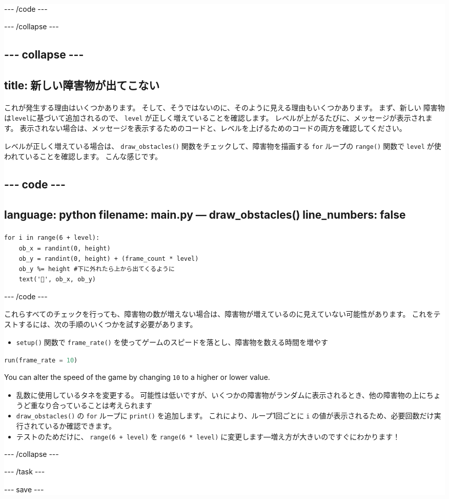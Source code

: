 --- /code ---

--- /collapse ---

--- collapse ---
---
title: 新しい障害物が出てこない
---

これが発生する理由はいくつかあります。 そして、そうではないのに、そのように見える理由もいくつかあります。 まず、新しい 障害物は`level`に基づいて追加されるので、 `level` が正しく増えていることを確認します。 レベルが上がるたびに、メッセージが表示されます。 表示されない場合は、メッセージを表示するためのコードと、レベルを上げるためのコードの両方を確認してください。

レベルが正しく増えている場合は、 `draw_obstacles()` 関数をチェックして、障害物を描画する `for` ループの `range()` 関数で `level` が使われていることを確認します。 こんな感じです。

--- code ---
---
language: python filename: main.py — draw_obstacles()
line_numbers: false
---

    for i in range(6 + level):
        ob_x = randint(0, height)
        ob_y = randint(0, height) + (frame_count * level)
        ob_y %= height #下に外れたら上から出てくるように
        text('🌵', ob_x, ob_y)

--- /code ---

これらすべてのチェックを行っても、障害物の数が増えない場合は、障害物が増えているのに見えていない可能性があります。 これをテストするには、次の手順のいくつかを試す必要があります。
  - `setup()` 関数で `frame_rate()` を使ってゲームのスピードを落とし、障害物を数える時間を増やす

```python
run(frame_rate = 10)
```

You can alter the speed of the game by changing `10` to a higher or lower value.

  - 乱数に使用しているタネを変更する。 可能性は低いですが、いくつかの障害物がランダムに表示されるとき、他の障害物の上にちょうど重なり合っていることは考えられます
  - `draw_obstacles()` の `for` ループに `print()` を追加します。 これにより、ループ1回ごとに `i` の値が表示されるため、必要回数だけ実行されているか確認できます。
  - テストのためだけに、 `range(6 + level)` を `range(6 * level)` に変更します—増え方が大きいのですぐにわかります！

--- /collapse ---

--- /task ---

--- save ---
